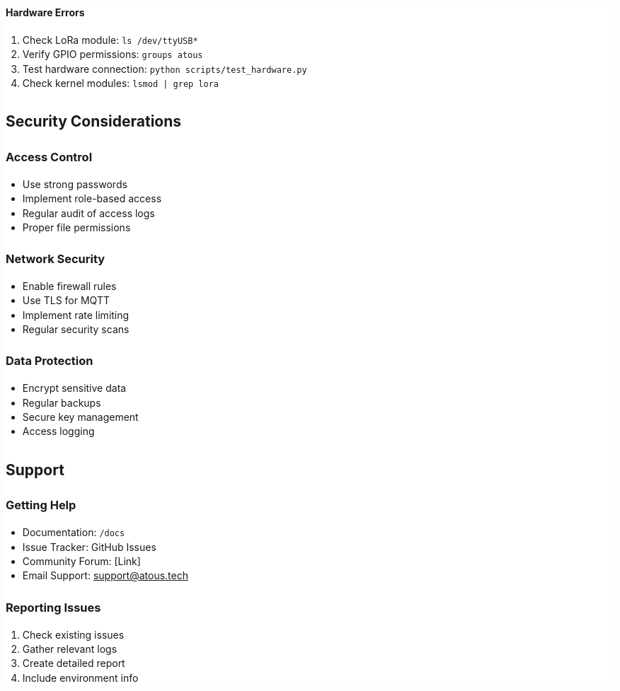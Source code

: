 #### Hardware Errors
1. Check LoRa module: `ls /dev/ttyUSB*`
2. Verify GPIO permissions: `groups atous`
3. Test hardware connection: `python scripts/test_hardware.py`
4. Check kernel modules: `lsmod | grep lora`

## Security Considerations

### Access Control
- Use strong passwords
- Implement role-based access
- Regular audit of access logs
- Proper file permissions

### Network Security
- Enable firewall rules
- Use TLS for MQTT
- Implement rate limiting
- Regular security scans

### Data Protection
- Encrypt sensitive data
- Regular backups
- Secure key management
- Access logging

## Support

### Getting Help
- Documentation: `/docs`
- Issue Tracker: GitHub Issues
- Community Forum: [Link]
- Email Support: support@atous.tech

### Reporting Issues
1. Check existing issues
2. Gather relevant logs
3. Create detailed report
4. Include environment info
